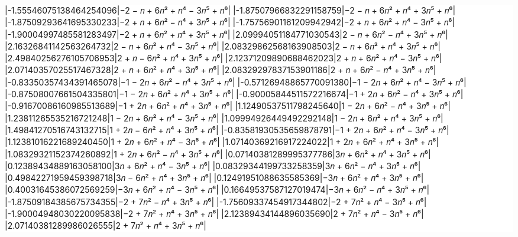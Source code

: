 |-1.55546075138464254096|−2 − 𝑛 + 6𝑛² + 𝑛⁴ − 3𝑛⁵ + 𝑛⁶|
|-1.87507966832291158759|−2 − 𝑛 + 6𝑛² + 𝑛⁴ + 3𝑛⁵ + 𝑛⁶|
|-1.87509293641695330233|−2 + 𝑛 + 6𝑛² − 𝑛⁴ + 3𝑛⁵ + 𝑛⁶|
|-1.75756901161209942942|−2 + 𝑛 + 6𝑛² + 𝑛⁴ − 3𝑛⁵ + 𝑛⁶|
|-1.90004997485581283497|−2 + 𝑛 + 6𝑛² + 𝑛⁴ + 3𝑛⁵ + 𝑛⁶|
|2.09994051184771030543|2 − 𝑛 + 6𝑛² − 𝑛⁴ + 3𝑛⁵ + 𝑛⁶|
|2.16326841142563264732|2 − 𝑛 + 6𝑛² + 𝑛⁴ − 3𝑛⁵ + 𝑛⁶|
|2.08329862568163908503|2 − 𝑛 + 6𝑛² + 𝑛⁴ + 3𝑛⁵ + 𝑛⁶|
|2.49840256276105706953|2 + 𝑛 − 6𝑛² + 𝑛⁴ + 3𝑛⁵ + 𝑛⁶|
|2.12371209890688462023|2 + 𝑛 + 6𝑛² + 𝑛⁴ − 3𝑛⁵ + 𝑛⁶|
|2.07140357025517467328|2 + 𝑛 + 6𝑛² + 𝑛⁴ + 3𝑛⁵ + 𝑛⁶|
|2.08329297837153901186|2 + 𝑛 + 6𝑛² − 𝑛⁴ + 3𝑛⁵ + 𝑛⁶|
|-0.83350357434391465078|−1 − 2𝑛 + 6𝑛² − 𝑛⁴ + 3𝑛⁵ + 𝑛⁶|
|-0.57126948865770091380|−1 − 2𝑛 + 6𝑛² + 𝑛⁴ − 3𝑛⁵ + 𝑛⁶|
|-0.87508007661504335801|−1 − 2𝑛 + 6𝑛² + 𝑛⁴ + 3𝑛⁵ + 𝑛⁶|
|-0.90005844511572216674|−1 + 2𝑛 + 6𝑛² − 𝑛⁴ + 3𝑛⁵ + 𝑛⁶|
|-0.91670086160985513689|−1 + 2𝑛 + 6𝑛² + 𝑛⁴ + 3𝑛⁵ + 𝑛⁶|
|1.12490537511798245640|1 − 2𝑛 + 6𝑛² − 𝑛⁴ + 3𝑛⁵ + 𝑛⁶|
|1.23811265535216721248|1 − 2𝑛 + 6𝑛² + 𝑛⁴ − 3𝑛⁵ + 𝑛⁶|
|1.09994926449492292148|1 − 2𝑛 + 6𝑛² + 𝑛⁴ + 3𝑛⁵ + 𝑛⁶|
|1.49841270516743132715|1 + 2𝑛 − 6𝑛² + 𝑛⁴ + 3𝑛⁵ + 𝑛⁶|
|-0.83581930535659878791|−1 + 2𝑛 + 6𝑛² + 𝑛⁴ − 3𝑛⁵ + 𝑛⁶|
|1.12381016221689240450|1 + 2𝑛 + 6𝑛² + 𝑛⁴ − 3𝑛⁵ + 𝑛⁶|
|1.07140369216917224022|1 + 2𝑛 + 6𝑛² + 𝑛⁴ + 3𝑛⁵ + 𝑛⁶|
|1.08329321152374260892|1 + 2𝑛 + 6𝑛² − 𝑛⁴ + 3𝑛⁵ + 𝑛⁶|
|0.07140381289995377786|3𝑛 + 6𝑛² + 𝑛⁴ + 3𝑛⁵ + 𝑛⁶|
|0.12389434889163058100|3𝑛 + 6𝑛² + 𝑛⁴ − 3𝑛⁵ + 𝑛⁶|
|0.08329344199733258359|3𝑛 + 6𝑛² − 𝑛⁴ + 3𝑛⁵ + 𝑛⁶|
|0.49842271959459398718|3𝑛 − 6𝑛² + 𝑛⁴ + 3𝑛⁵ + 𝑛⁶|
|0.12491951088635585369|−3𝑛 + 6𝑛² + 𝑛⁴ + 3𝑛⁵ + 𝑛⁶|
|0.40031645386072569259|−3𝑛 + 6𝑛² + 𝑛⁴ − 3𝑛⁵ + 𝑛⁶|
|0.16649537587127019474|−3𝑛 + 6𝑛² − 𝑛⁴ + 3𝑛⁵ + 𝑛⁶|
|-1.87509184385675734355|−2 + 7𝑛² − 𝑛⁴ + 3𝑛⁵ + 𝑛⁶|
|-1.75609337454917344802|−2 + 7𝑛² + 𝑛⁴ − 3𝑛⁵ + 𝑛⁶|
|-1.90004948030220095838|−2 + 7𝑛² + 𝑛⁴ + 3𝑛⁵ + 𝑛⁶|
|2.12389434144896035690|2 + 7𝑛² + 𝑛⁴ − 3𝑛⁵ + 𝑛⁶|
|2.07140381289986026555|2 + 7𝑛² + 𝑛⁴ + 3𝑛⁵ + 𝑛⁶|